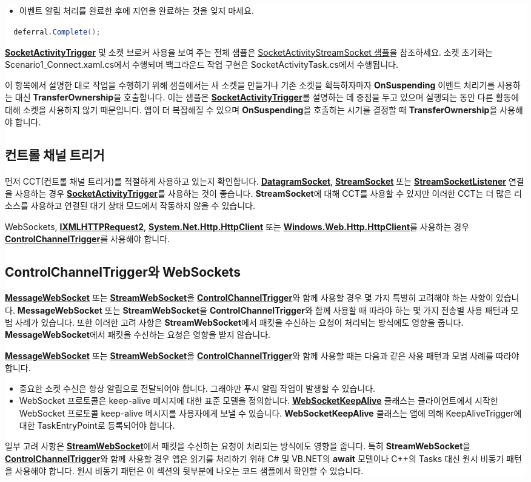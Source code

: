    -   이벤트 알림 처리를 완료한 후에 지연을 완료하는 것을 잊지 마세요.

```csharp
  deferral.Complete();
```

[  **SocketActivityTrigger**](https://docs.microsoft.com/uwp/api/Windows.ApplicationModel.Background.SocketActivityTrigger) 및 소켓 브로커 사용을 보여 주는 전체 샘플은 [SocketActivityStreamSocket 샘플](https://github.com/Microsoft/Windows-universal-samples/tree/master/Samples/SocketActivityStreamSocket)을 참조하세요. 소켓 초기화는 Scenario1\_Connect.xaml.cs에서 수행되며 백그라운드 작업 구현은 SocketActivityTask.cs에서 수행됩니다.

이 항목에서 설명한 대로 작업을 수행하기 위해 샘플에서는 새 소켓을 만들거나 기존 소켓을 획득하자마자 **OnSuspending** 이벤트 처리기를 사용하는 대신 **TransferOwnership**을 호출합니다. 이는 샘플은 [**SocketActivityTrigger**](https://docs.microsoft.com/uwp/api/Windows.ApplicationModel.Background.SocketActivityTrigger)를 설명하는 데 중점을 두고 있으며 실행되는 동안 다른 활동에 대해 소켓을 사용하지 않기 때문입니다. 앱이 더 복잡해질 수 있으며 **OnSuspending**을 호출하는 시기를 결정할 때 **TransferOwnership**을 사용해야 합니다.

## <a name="control-channel-triggers"></a>컨트롤 채널 트리거
먼저 CCT(컨트롤 채널 트리거)를 적절하게 사용하고 있는지 확인합니다. [**DatagramSocket**](https://docs.microsoft.com/uwp/api/Windows.Networking.Sockets.DatagramSocket), [**StreamSocket**](https://docs.microsoft.com/uwp/api/Windows.Networking.Sockets.StreamSocket) 또는 [**StreamSocketListener**](https://docs.microsoft.com/uwp/api/Windows.Networking.Sockets.StreamSocketListener) 연결을 사용하는 경우 [**SocketActivityTrigger**](https://docs.microsoft.com/uwp/api/Windows.ApplicationModel.Background.SocketActivityTrigger)를 사용하는 것이 좋습니다. **StreamSocket**에 대해 CCT를 사용할 수 있지만 이러한 CCT는 더 많은 리소스를 사용하고 연결된 대기 상태 모드에서 작동하지 않을 수 있습니다.

WebSockets, [**IXMLHTTPRequest2**](https://docs.microsoft.com/previous-versions/windows/desktop/api/msxml6/nn-msxml6-ixmlhttprequest2), [**System.Net.Http.HttpClient**](https://docs.microsoft.com/uwp/api/Windows.Web.Http.HttpClient) 또는 [**Windows.Web.Http.HttpClient**](/uwp/api/windows.web.http.httpclient)를 사용하는 경우 [**ControlChannelTrigger**](https://docs.microsoft.com/uwp/api/Windows.Networking.Sockets.ControlChannelTrigger)를 사용해야 합니다.

## <a name="controlchanneltrigger-with-websockets"></a>ControlChannelTrigger와 WebSockets
[  **MessageWebSocket**](https://docs.microsoft.com/uwp/api/Windows.Networking.Sockets.MessageWebSocket) 또는 [**StreamWebSocket**](https://docs.microsoft.com/uwp/api/Windows.Networking.Sockets.StreamWebSocket)을 [**ControlChannelTrigger**](https://docs.microsoft.com/uwp/api/Windows.Networking.Sockets.ControlChannelTrigger)와 함께 사용할 경우 몇 가지 특별히 고려해야 하는 사항이 있습니다. **MessageWebSocket** 또는 **StreamWebSocket**을 **ControlChannelTrigger**와 함께 사용할 때 따라야 하는 몇 가지 전송별 사용 패턴과 모범 사례가 있습니다. 또한 이러한 고려 사항은 **StreamWebSocket**에서 패킷을 수신하는 요청이 처리되는 방식에도 영향을 줍니다. **MessageWebSocket**에서 패킷을 수신하는 요청은 영향을 받지 않습니다.

[  **MessageWebSocket**](https://docs.microsoft.com/uwp/api/Windows.Networking.Sockets.MessageWebSocket) 또는 [**StreamWebSocket**](https://docs.microsoft.com/uwp/api/Windows.Networking.Sockets.StreamWebSocket)을 [**ControlChannelTrigger**](https://docs.microsoft.com/uwp/api/Windows.Networking.Sockets.ControlChannelTrigger)와 함께 사용할 때는 다음과 같은 사용 패턴과 모범 사례를 따라야 합니다.

-   중요한 소켓 수신은 항상 알림으로 전달되어야 합니다. 그래야만 푸시 알림 작업이 발생할 수 있습니다.
-   WebSocket 프로토콜은 keep-alive 메시지에 대한 표준 모델을 정의합니다. [  **WebSocketKeepAlive**](https://docs.microsoft.com/uwp/api/Windows.Networking.Sockets.WebSocketKeepAlive) 클래스는 클라이언트에서 시작한 WebSocket 프로토콜 keep-alive 메시지를 사용자에게 보낼 수 있습니다. **WebSocketKeepAlive** 클래스는 앱에 의해 KeepAliveTrigger에 대한 TaskEntryPoint로 등록되어야 합니다.

일부 고려 사항은 [**StreamWebSocket**](https://docs.microsoft.com/uwp/api/Windows.Networking.Sockets.StreamWebSocket)에서 패킷을 수신하는 요청이 처리되는 방식에도 영향을 줍니다. 특히 **StreamWebSocket**을 [**ControlChannelTrigger**](https://docs.microsoft.com/uwp/api/Windows.Networking.Sockets.ControlChannelTrigger)와 함께 사용할 경우 앱은 읽기를 처리하기 위해 C# 및 VB.NET의 **await** 모델이나 C++의 Tasks 대신 원시 비동기 패턴을 사용해야 합니다. 원시 비동기 패턴은 이 섹션의 뒷부분에 나오는 코드 샘플에서 확인할 수 있습니다.
